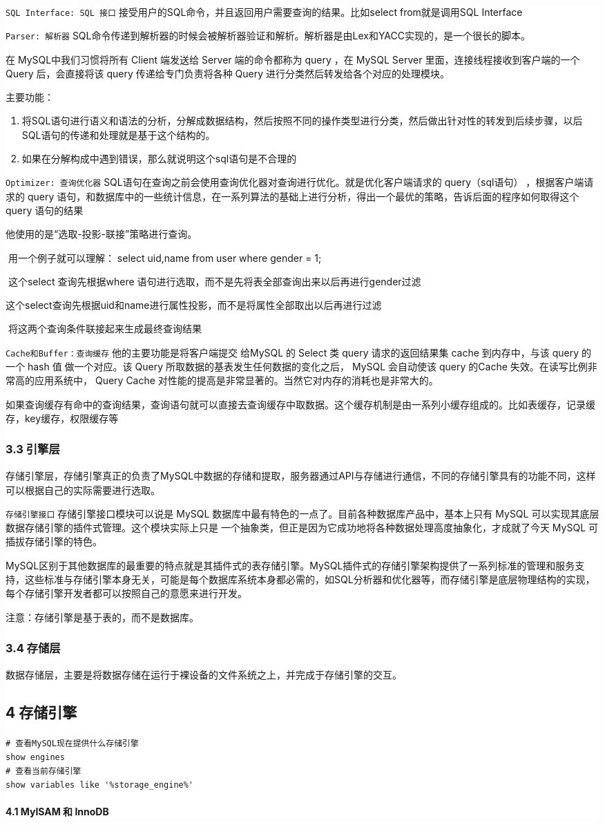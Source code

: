 ``SQL Interface: SQL 接口`` 接受用户的SQL命令，并且返回用户需要查询的结果。比如select from就是调用SQL Interface

``Parser: 解析器`` SQL命令传递到解析器的时候会被解析器验证和解析。解析器是由Lex和YACC实现的，是一个很长的脚本。

在 MySQL中我们习惯将所有 Client 端发送给 Server 端的命令都称为 query ，在 MySQL Server 里面，连接线程接收到客户端的一个 Query 后，会直接将该 query 传递给专门负责将各种 Query 进行分类然后转发给各个对应的处理模块。

主要功能：

1. 将SQL语句进行语义和语法的分析，分解成数据结构，然后按照不同的操作类型进行分类，然后做出针对性的转发到后续步骤，以后SQL语句的传递和处理就是基于这个结构的。

2. 如果在分解构成中遇到错误，那么就说明这个sql语句是不合理的

``Optimizer: 查询优化器`` SQL语句在查询之前会使用查询优化器对查询进行优化。就是优化客户端请求的 query（sql语句） ，根据客户端请求的 query 语句，和数据库中的一些统计信息，在一系列算法的基础上进行分析，得出一个最优的策略，告诉后面的程序如何取得这个 query 语句的结果

他使用的是“选取-投影-联接”策略进行查询。

​    用一个例子就可以理解： select uid,name from user where gender = 1;

​    这个select 查询先根据where 语句进行选取，而不是先将表全部查询出来以后再进行gender过滤

​    这个select查询先根据uid和name进行属性投影，而不是将属性全部取出以后再进行过滤

​    将这两个查询条件联接起来生成最终查询结果

``Cache和Buffer：查询缓存`` 他的主要功能是将客户端提交 给MySQL 的 Select 类 query 请求的返回结果集 cache 到内存中，与该 query 的一个 hash 值 做一个对应。该 Query 所取数据的基表发生任何数据的变化之后， MySQL 会自动使该 query 的Cache 失效。在读写比例非常高的应用系统中， Query Cache 对性能的提高是非常显著的。当然它对内存的消耗也是非常大的。

如果查询缓存有命中的查询结果，查询语句就可以直接去查询缓存中取数据。这个缓存机制是由一系列小缓存组成的。比如表缓存，记录缓存，key缓存，权限缓存等

### 3.3 引擎层

存储引擎层，存储引擎真正的负责了MySQL中数据的存储和提取，服务器通过API与存储进行通信，不同的存储引擎具有的功能不同，这样可以根据自己的实际需要进行选取。

``存储引擎接口`` 存储引擎接口模块可以说是 MySQL 数据库中最有特色的一点了。目前各种数据库产品中，基本上只有 MySQL 可以实现其底层数据存储引擎的插件式管理。这个模块实际上只是 一个抽象类，但正是因为它成功地将各种数据处理高度抽象化，才成就了今天 MySQL 可插拔存储引擎的特色。

MySQL区别于其他数据库的最重要的特点就是其插件式的表存储引擎。MySQL插件式的存储引擎架构提供了一系列标准的管理和服务支持，这些标准与存储引擎本身无关，可能是每个数据库系统本身都必需的，如SQL分析器和优化器等，而存储引擎是底层物理结构的实现，每个存储引擎开发者都可以按照自己的意愿来进行开发。

注意：存储引擎是基于表的，而不是数据库。

### 3.4 存储层

数据存储层，主要是将数据存储在运行于裸设备的文件系统之上，并完成于存储引擎的交互。

## 4 存储引擎

```mysql
# 查看MySQL现在提供什么存储引擎
show engines
# 查看当前存储引擎
show variables like '%storage_engine%'
```

#### 4.1 MyISAM 和 InnoDB
